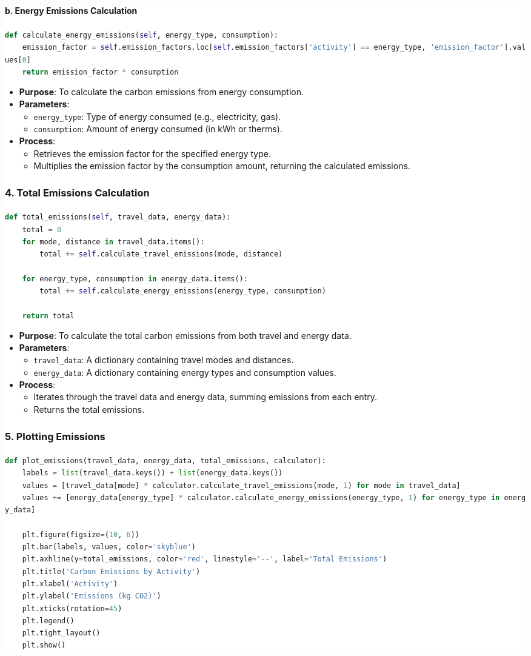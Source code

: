 #### b. **Energy Emissions Calculation**

```python
def calculate_energy_emissions(self, energy_type, consumption):
    emission_factor = self.emission_factors.loc[self.emission_factors['activity'] == energy_type, 'emission_factor'].values[0]
    return emission_factor * consumption
```

- **Purpose**: To calculate the carbon emissions from energy consumption.
- **Parameters**:
  - `energy_type`: Type of energy consumed (e.g., electricity, gas).
  - `consumption`: Amount of energy consumed (in kWh or therms).
- **Process**:
  - Retrieves the emission factor for the specified energy type.
  - Multiplies the emission factor by the consumption amount, returning the calculated emissions.

### 4. **Total Emissions Calculation**

```python
def total_emissions(self, travel_data, energy_data):
    total = 0
    for mode, distance in travel_data.items():
        total += self.calculate_travel_emissions(mode, distance)

    for energy_type, consumption in energy_data.items():
        total += self.calculate_energy_emissions(energy_type, consumption)

    return total
```

- **Purpose**: To calculate the total carbon emissions from both travel and energy data.
- **Parameters**:
  - `travel_data`: A dictionary containing travel modes and distances.
  - `energy_data`: A dictionary containing energy types and consumption values.
- **Process**:
  - Iterates through the travel data and energy data, summing emissions from each entry.
  - Returns the total emissions.

### 5. **Plotting Emissions**

```python
def plot_emissions(travel_data, energy_data, total_emissions, calculator):
    labels = list(travel_data.keys()) + list(energy_data.keys())
    values = [travel_data[mode] * calculator.calculate_travel_emissions(mode, 1) for mode in travel_data]
    values += [energy_data[energy_type] * calculator.calculate_energy_emissions(energy_type, 1) for energy_type in energy_data]

    plt.figure(figsize=(10, 6))
    plt.bar(labels, values, color='skyblue')
    plt.axhline(y=total_emissions, color='red', linestyle='--', label='Total Emissions')
    plt.title('Carbon Emissions by Activity')
    plt.xlabel('Activity')
    plt.ylabel('Emissions (kg CO2)')
    plt.xticks(rotation=45)
    plt.legend()
    plt.tight_layout()
    plt.show()
```
